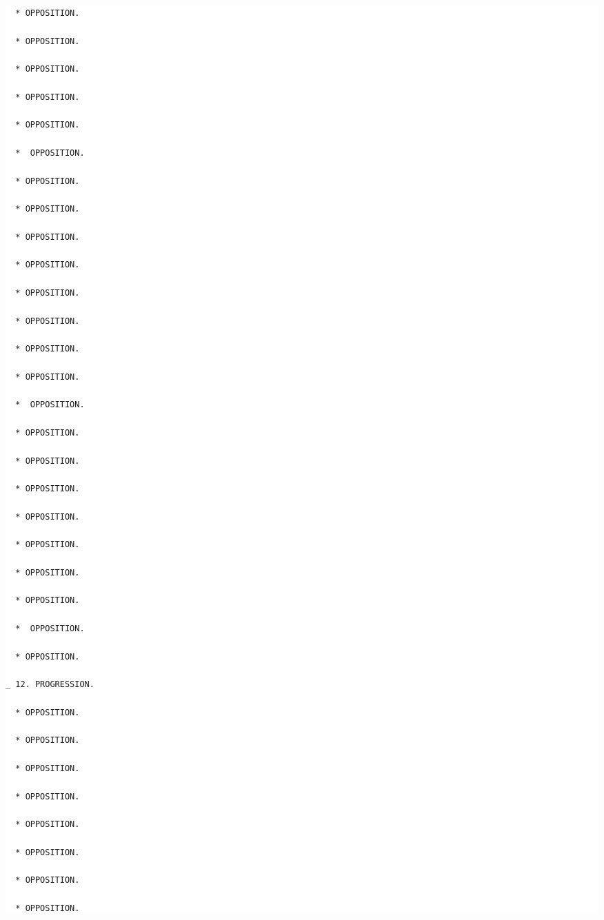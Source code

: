       * OPPOSITION.

      * OPPOSITION.

      * OPPOSITION.

      * OPPOSITION.

      * OPPOSITION.

      *  OPPOSITION.

      * OPPOSITION.

      * OPPOSITION.

      * OPPOSITION.

      * OPPOSITION.

      * OPPOSITION.

      * OPPOSITION.

      * OPPOSITION.

      * OPPOSITION.

      *  OPPOSITION.

      * OPPOSITION.

      * OPPOSITION.

      * OPPOSITION.

      * OPPOSITION.

      * OPPOSITION.

      * OPPOSITION.

      * OPPOSITION.

      *  OPPOSITION.

      * OPPOSITION.

    _ 12. PROGRESSION.

      * OPPOSITION.

      * OPPOSITION.

      * OPPOSITION.

      * OPPOSITION.

      * OPPOSITION.

      * OPPOSITION.

      * OPPOSITION.

      * OPPOSITION.
